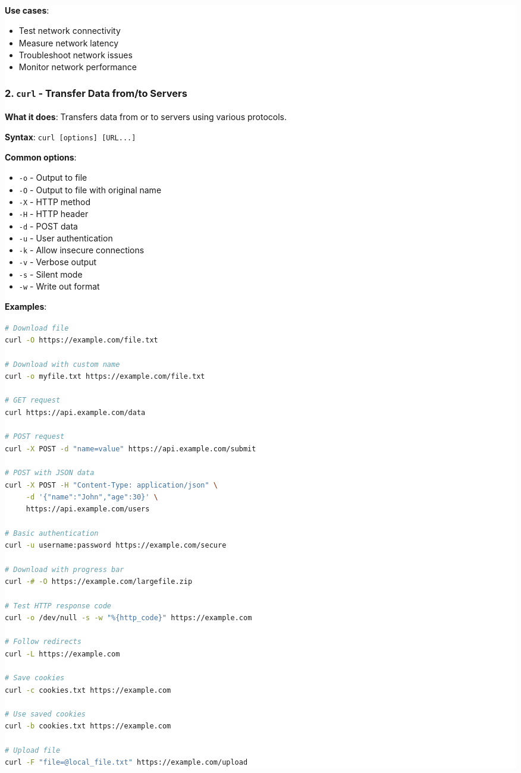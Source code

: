 **Use cases**:

- Test network connectivity
- Measure network latency
- Troubleshoot network issues
- Monitor network performance

### 2. `curl` - Transfer Data from/to Servers

**What it does**: Transfers data from or to servers using various protocols.

**Syntax**: `curl [options] [URL...]`

**Common options**:

- `-o` - Output to file
- `-O` - Output to file with original name
- `-X` - HTTP method
- `-H` - HTTP header
- `-d` - POST data
- `-u` - User authentication
- `-k` - Allow insecure connections
- `-v` - Verbose output
- `-s` - Silent mode
- `-w` - Write out format

**Examples**:

```bash
# Download file
curl -O https://example.com/file.txt

# Download with custom name
curl -o myfile.txt https://example.com/file.txt

# GET request
curl https://api.example.com/data

# POST request
curl -X POST -d "name=value" https://api.example.com/submit

# POST with JSON data
curl -X POST -H "Content-Type: application/json" \
     -d '{"name":"John","age":30}' \
     https://api.example.com/users

# Basic authentication
curl -u username:password https://example.com/secure

# Download with progress bar
curl -# -O https://example.com/largefile.zip

# Test HTTP response code
curl -o /dev/null -s -w "%{http_code}" https://example.com

# Follow redirects
curl -L https://example.com

# Save cookies
curl -c cookies.txt https://example.com

# Use saved cookies
curl -b cookies.txt https://example.com

# Upload file
curl -F "file=@local_file.txt" https://example.com/upload

```